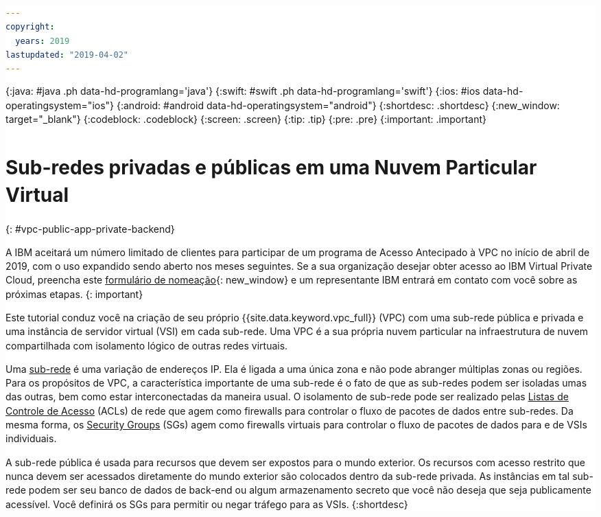 ```yaml
---
copyright:
  years: 2019
lastupdated: "2019-04-02"
---
```


{:java: #java .ph data-hd-programlang='java'}
{:swift: #swift .ph data-hd-programlang='swift'}
{:ios: #ios data-hd-operatingsystem="ios"}
{:android: #android data-hd-operatingsystem="android"}
{:shortdesc: .shortdesc}
{:new_window: target="_blank"}
{:codeblock: .codeblock}
{:screen: .screen}
{:tip: .tip}
{:pre: .pre}
{:important: .important}

# Sub-redes privadas e públicas em uma Nuvem Particular Virtual
{: #vpc-public-app-private-backend}

A IBM aceitará um número limitado de clientes para participar de um programa de Acesso Antecipado à VPC no início de abril de 2019, com o uso expandido sendo aberto nos meses seguintes. Se a sua organização desejar obter acesso ao IBM Virtual Private Cloud, preencha este [formulário de nomeação](https://{DomainName}/vpc){: new_window} e um representante IBM entrará em contato com você sobre as próximas etapas.
{: important}

Este tutorial conduz você na criação de seu próprio {{site.data.keyword.vpc_full}} (VPC) com uma sub-rede pública e privada e uma instância de servidor virtual (VSI) em cada sub-rede. Uma VPC é a sua própria nuvem particular na infraestrutura de nuvem compartilhada com isolamento lógico de outras redes virtuais.

Uma [sub-rede](/docs/infrastructure/vpc?topic=vpc-vpc-glossary#subnet) é uma variação de endereços IP. Ela é ligada a uma única zona e não pode abranger múltiplas zonas ou regiões. Para os propósitos de VPC, a característica importante de uma sub-rede é o fato de que as sub-redes podem ser isoladas umas das outras, bem como estar interconectadas da maneira usual. O isolamento de sub-rede pode ser realizado pelas [Listas de Controle de Acesso](/docs/infrastructure/vpc?topic=vpc-vpc-glossary#access-control-list) (ACLs) de rede que agem como firewalls para controlar o fluxo de pacotes de dados entre sub-redes. Da mesma forma, os [Security Groups](/docs/infrastructure/vpc?topic=vpc-vpc-glossary#security-group) (SGs) agem como firewalls virtuais para controlar o fluxo de pacotes de dados para e de VSIs individuais.

A sub-rede pública é usada para recursos que devem ser expostos para o mundo exterior. Os recursos com acesso restrito que nunca devem ser acessados diretamente do mundo exterior são colocados dentro da sub-rede privada. As instâncias em tal sub-rede podem ser seu banco de dados de back-end ou algum armazenamento secreto que você não deseja que seja publicamente acessível. Você definirá os SGs para permitir ou negar tráfego para as VSIs.
{:shortdesc}
